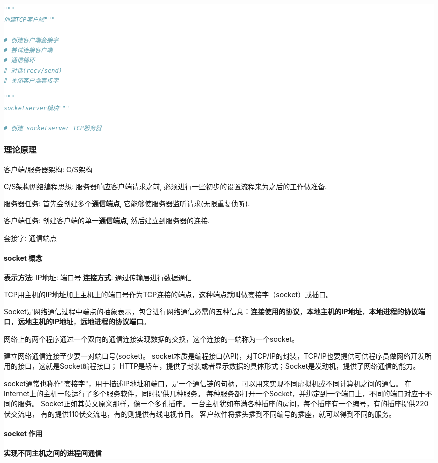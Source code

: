 

```python
"""
创建TCP客户端"""

# 创建客户端套接字
# 尝试连接客户端
# 通信循环
# 对话(recv/send)
# 关闭客户端套接字
```

```python
"""
socketserver模块"""

# 创建 socketserver TCP服务器
```



### 理论原理

客户端/服务器架构: C/S架构

C/S架构网络编程思想: 服务器响应客户端请求之前, 必须进行一些初步的设置流程来为之后的工作做准备. 

服务器任务: 首先会创建多个**通信端点**, 它能够使服务器监听请求(无限重复侦听). 

客户端任务: 创建客户端的单一**通信端点**, 然后建立到服务器的连接. 

套接字: 通信端点

#### socket 概念

**表示方法**: IP地址: 端口号
**连接方式**: 通过传输层进行数据通信

TCP用主机的IP地址加上主机上的端口号作为TCP连接的端点，这种端点就叫做套接字（socket）或插口。

Socket是网络通信过程中端点的抽象表示，包含进行网络通信必需的五种信息：**连接使用的协议**，**本地主机的IP地址**，**本地进程的协议端口**，**远地主机的IP地址**，**远地进程的协议端口**。

网络上的两个程序通过一个双向的通信连接实现数据的交换，这个连接的一端称为一个socket。

建立网络通信连接至少要一对端口号(socket)。
socket本质是编程接口(API)，对TCP/IP的封装，TCP/IP也要提供可供程序员做网络开发所用的接口，这就是Socket编程接口；
HTTP是轿车，提供了封装或者显示数据的具体形式；Socket是发动机，提供了网络通信的能力。

socket通常也称作"套接字"，用于描述IP地址和端口，是一个通信链的句柄，可以用来实现不同虚拟机或不同计算机之间的通信。
在Internet上的主机一般运行了多个服务软件，同时提供几种服务。
每种服务都打开一个Socket，并绑定到一个端口上，不同的端口对应于不同的服务。
Socket正如其英文原义那样，像一个多孔插座。
一台主机犹如布满各种插座的房间，每个插座有一个编号，有的插座提供220伏交流电， 有的提供110伏交流电，有的则提供有线电视节目。 客户软件将插头插到不同编号的插座，就可以得到不同的服务。

#### socket 作用

**实现不同主机之间的进程间通信**
